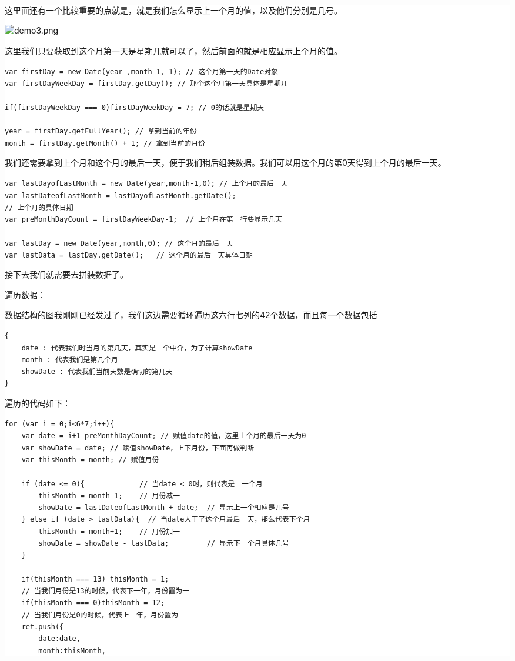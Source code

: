 这里面还有一个比较重要的点就是，就是我们怎么显示上一个月的值，以及他们分别是几号。

![demo3.png](https://upload-images.jianshu.io/upload_images/1505342-8c7bfeda290db133.png?imageMogr2/auto-orient/strip%7CimageView2/2/w/1240)



这里我们只要获取到这个月第一天是星期几就可以了，然后前面的就是相应显示上个月的值。



```
var firstDay = new Date(year ,month-1, 1); // 这个月第一天的Date对象
var firstDayWeekDay = firstDay.getDay(); // 那个这个月第一天具体是星期几

if(firstDayWeekDay === 0)firstDayWeekDay = 7; // 0的话就是星期天

year = firstDay.getFullYear(); // 拿到当前的年份
month = firstDay.getMonth() + 1; // 拿到当前的月份
```



我们还需要拿到上个月和这个月的最后一天，便于我们稍后组装数据。我们可以用这个月的第0天得到上个月的最后一天。

```
var lastDayofLastMonth = new Date(year,month-1,0); // 上个月的最后一天
var lastDateofLastMonth = lastDayofLastMonth.getDate(); 
// 上个月的具体日期
var preMonthDayCount = firstDayWeekDay-1;  // 上个月在第一行要显示几天

var lastDay = new Date(year,month,0); // 这个月的最后一天
var lastData = lastDay.getDate();	// 这个月的最后一天具体日期	
```



接下去我们就需要去拼装数据了。

遍历数据：

数据结构的图我刚刚已经发过了，我们这边需要循环遍历这六行七列的42个数据，而且每一个数据包括

````
{
	date : 代表我们时当月的第几天，其实是一个中介，为了计算showDate
    month : 代表我们是第几个月
    showDate : 代表我们当前天数是确切的第几天
}
````

遍历的代码如下：

```
for (var i = 0;i<6*7;i++){
	var date = i+1-preMonthDayCount; // 赋值date的值，这里上个月的最后一天为0
	var showDate = date; // 赋值showDate，上下月份，下面再做判断
	var thisMonth = month; // 赋值月份
			
	if (date <= 0){ 			// 当date < 0时，则代表是上一个月
		thisMonth = month-1; 	// 月份减一
		showDate = lastDateofLastMonth + date; 	// 显示上一个相应是几号
	} else if (date > lastData){  // 当date大于了这个月最后一天，那么代表下个月
		thisMonth = month+1; 	// 月份加一
		showDate = showDate - lastData; 		// 显示下一个月具体几号
	}
					
	if(thisMonth === 13) thisMonth = 1; 
	// 当我们月份是13的时候，代表下一年，月份置为一
	if(thisMonth === 0)thisMonth = 12;
	// 当我们月份是0的时候，代表上一年，月份置为一
	ret.push({
		date:date,
		month:thisMonth,
```